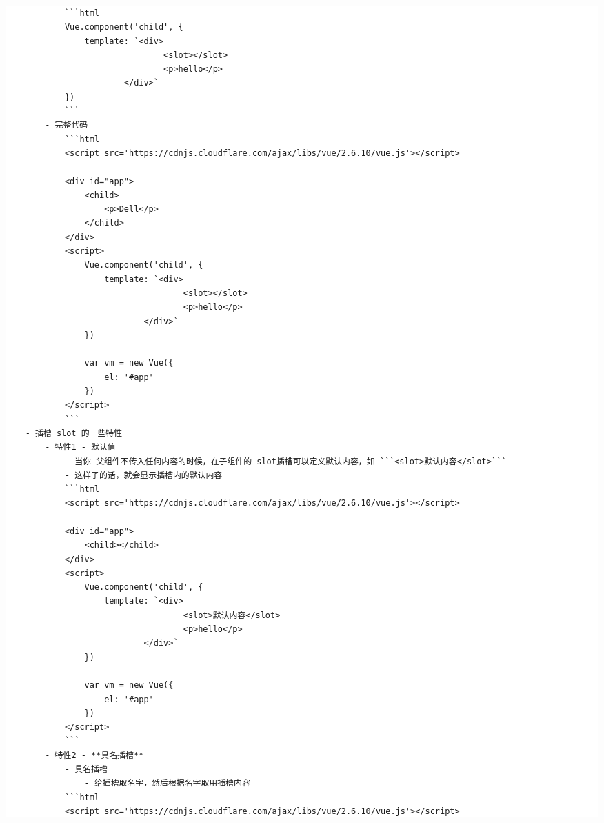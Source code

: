                 ```html
                Vue.component('child', {
                    template: `<div>
                                    <slot></slot>
                                    <p>hello</p>
                            </div>`
                })
                ```
            - 完整代码
                ```html
                <script src='https://cdnjs.cloudflare.com/ajax/libs/vue/2.6.10/vue.js'></script>

                <div id="app">
                    <child>
                        <p>Dell</p>
                    </child>
                </div>
                <script>
                    Vue.component('child', {
                        template: `<div>
                                        <slot></slot>
                                        <p>hello</p>
                                </div>`
                    })

                    var vm = new Vue({
                        el: '#app'
                    })
                </script>
                ```
        - 插槽 slot 的一些特性
            - 特性1 - 默认值
                - 当你 父组件不传入任何内容的时候，在子组件的 slot插槽可以定义默认内容，如 ```<slot>默认内容</slot>```
                - 这样子的话，就会显示插槽内的默认内容
                ```html
                <script src='https://cdnjs.cloudflare.com/ajax/libs/vue/2.6.10/vue.js'></script>

                <div id="app">
                    <child></child>
                </div>
                <script>
                    Vue.component('child', {
                        template: `<div>
                                        <slot>默认内容</slot>
                                        <p>hello</p>
                                </div>`
                    })

                    var vm = new Vue({
                        el: '#app'
                    })
                </script>
                ```
            - 特性2 - **具名插槽**
                - 具名插槽
                    - 给插槽取名字，然后根据名字取用插槽内容
                ```html
                <script src='https://cdnjs.cloudflare.com/ajax/libs/vue/2.6.10/vue.js'></script>
